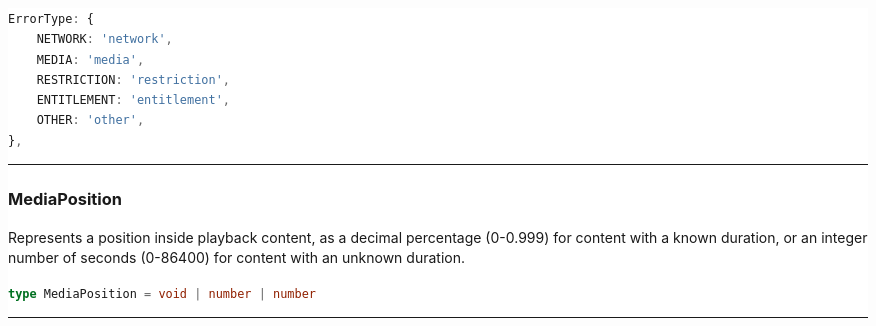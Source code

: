 ```typescript
ErrorType: {
    NETWORK: 'network',
    MEDIA: 'media',
    RESTRICTION: 'restriction',
    ENTITLEMENT: 'entitlement',
    OTHER: 'other',
},

```

---

### MediaPosition

Represents a position inside playback content, as a decimal percentage (0-0.999) for content with a known duration, or an integer number of seconds (0-86400) for content with an unknown duration.

```typescript
type MediaPosition = void | number | number
```

---
